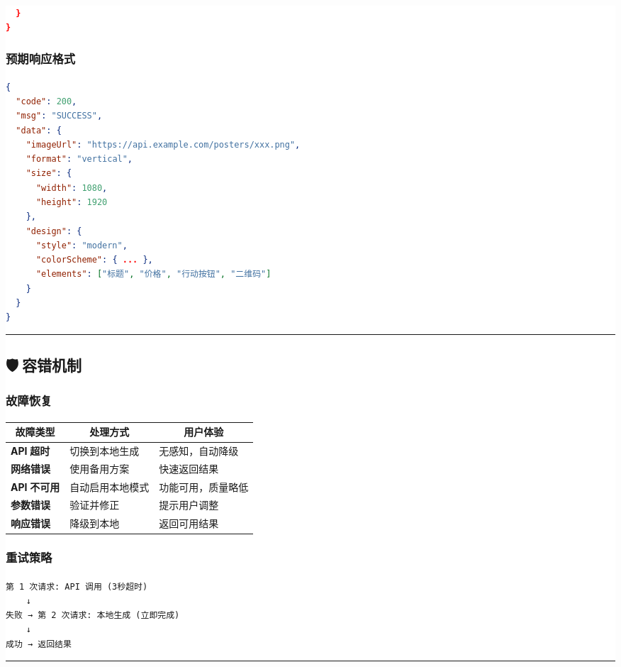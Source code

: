 ```json
  }
}
```

### 预期响应格式

```json
{
  "code": 200,
  "msg": "SUCCESS",
  "data": {
    "imageUrl": "https://api.example.com/posters/xxx.png",
    "format": "vertical",
    "size": {
      "width": 1080,
      "height": 1920
    },
    "design": {
      "style": "modern",
      "colorScheme": { ... },
      "elements": ["标题", "价格", "行动按钮", "二维码"]
    }
  }
}
```

---

## 🛡️ 容错机制

### 故障恢复

| 故障类型 | 处理方式 | 用户体验 |
|----------|----------|---------|
| **API 超时** | 切换到本地生成 | 无感知，自动降级 |
| **网络错误** | 使用备用方案 | 快速返回结果 |
| **API 不可用** | 自动启用本地模式 | 功能可用，质量略低 |
| **参数错误** | 验证并修正 | 提示用户调整 |
| **响应错误** | 降级到本地 | 返回可用结果 |

### 重试策略

```
第 1 次请求: API 调用 (3秒超时)
    ↓
失败 → 第 2 次请求: 本地生成 (立即完成)
    ↓
成功 → 返回结果
```

---